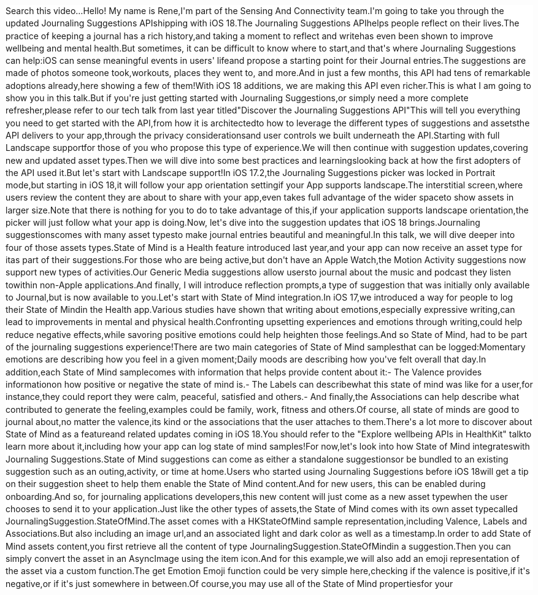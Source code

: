 Search this video…Hello! My name is Rene,I'm part of the Sensing And Connectivity team.I'm going to take you through the updated Journaling Suggestions APIshipping with iOS 18.The Journaling Suggestions APIhelps people reflect on their lives.The practice of keeping a journal has a rich history,and taking a moment to reflect and writehas even been shown to improve wellbeing and mental health.But sometimes, it can be difficult to know where to start,and that's where Journaling Suggestions can help:iOS can sense meaningful events in users' lifeand propose a starting point for their Journal entries.The suggestions are made of photos someone took,workouts, places they went to, and more.And in just a few months, this API had tens of remarkable adoptions already,here showing a few of them!With iOS 18 additions, we are making this API even richer.This is what I am going to show you in this talk.But if you're just getting started with Journaling Suggestions,or simply need a more complete refresher,please refer to our tech talk from last year titled"Discover the Journaling Suggestions API"This will tell you everything you need to get started with the API,from how it is architectedto how to leverage the different types of suggestions and assetsthe API delivers to your app,through the privacy considerationsand user controls we built underneath the API.Starting with full Landscape supportfor those of you who propose this type of experience.We will then continue with suggestion updates,covering new and updated asset types.Then we will dive into some best practices and learningslooking back at how the first adopters of the API used it.But let's start with Landscape support!In iOS 17.2,the Journaling Suggestions picker was locked in Portrait mode,but starting in iOS 18,it will follow your app orientation settingif your App supports landscape.The interstitial screen,where users review the content they are about to share with your app,even takes full advantage of the wider spaceto show assets in larger size.Note that there is nothing for you to do to take advantage of this,if your application supports landscape orientation,the picker will just follow what your app is doing.Now, let's dive into the suggestion updates that iOS 18 brings.Journaling suggestionscomes with many asset typesto make journal entries beautiful and meaningful.In this talk, we will dive deeper into four of those assets types.State of Mind is a Health feature introduced last year,and your app can now receive an asset type for itas part of their suggestions.For those who are being active,but don't have an Apple Watch,the Motion Activity suggestions now support new types of activities.Our Generic Media suggestions allow usersto journal about the music and podcast they listen towithin non-Apple applications.And finally, I will introduce reflection prompts,a type of suggestion that was initially only available to Journal,but is now available to you.Let's start with State of Mind integration.In iOS 17,we introduced a way for people to log their State of Mindin the Health app.Various studies have shown that writing about emotions,especially expressive writing,can lead to improvements in mental and physical health.Confronting upsetting experiences and emotions through writing,could help reduce negative effects,while savoring positive emotions could help heighten those feelings.And so State of Mind, had to be part of the journaling suggestions experience!There are two main categories of State of Mind samplesthat can be logged:Momentary emotions are describing how you feel in a given moment;Daily moods are describing how you've felt overall that day.In addition,each State of Mind samplecomes with information that helps provide content about it:- The Valence provides informationon how positive or negative the state of mind is.- The Labels can describewhat this state of mind was like for a user,for instance,they could report they were calm, peaceful, satisfied and others.- And finally,the Associations can help describe what contributed to generate the feeling,examples could be family, work, fitness and others.Of course, all state of minds are good to journal about,no matter the valence,its kind or the associations that the user attaches to them.There's a lot more to discover about State of Mind as a featureand related updates coming in iOS 18.You should refer to the "Explore wellbeing APIs in HealthKit" talkto learn more about it,including how your app can log state of mind samples!For now,let's look into how State of Mind integrateswith Journaling Suggestions.State of Mind suggestions can come as either a standalone suggestionsor be bundled to an existing suggestion such as an outing,activity, or time at home.Users who started using Journaling Suggestions before iOS 18will get a tip on their suggestion sheet to help them enable the State of Mind content.And for new users, this can be enabled during onboarding.And so, for journaling applications developers,this new content will just come as a new asset typewhen the user chooses to send it to your application.Just like the other types of assets,the State of Mind comes with its own asset typecalled JournalingSuggestion.StateOfMind.The asset comes with a HKStateOfMind sample representation,including Valence, Labels and Associations.But also including an image url,and an associated light and dark color as well as a timestamp.In order to add State of Mind assets content,you first retrieve all the content of type JournalingSuggestion.StateOfMindin a suggestion.Then you can simply convert the asset in an AsyncImage using the item icon.And for this example,we will also add an emoji representation of the asset via a custom function.The get Emotion Emoji function could be very simple here,checking if the valence is positive,if it's negative,or if it's just somewhere in between.Of course,you may use all of the State of Mind propertiesfor your
